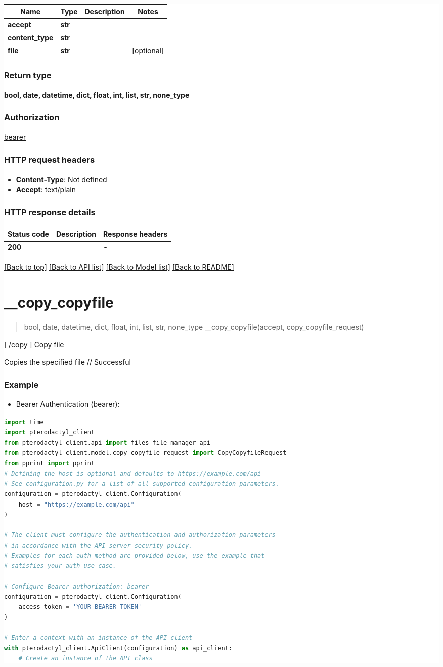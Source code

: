 Name | Type | Description  | Notes
------------- | ------------- | ------------- | -------------
 **accept** | **str**|  |
 **content_type** | **str**|  |
 **file** | **str**|  | [optional]

### Return type

**bool, date, datetime, dict, float, int, list, str, none_type**

### Authorization

[bearer](../README.md#bearer)

### HTTP request headers

 - **Content-Type**: Not defined
 - **Accept**: text/plain


### HTTP response details

| Status code | Description | Response headers |
|-------------|-------------|------------------|
**200** |  |  -  |

[[Back to top]](#) [[Back to API list]](../README.md#documentation-for-api-endpoints) [[Back to Model list]](../README.md#documentation-for-models) [[Back to README]](../README.md)

# **__copy_copyfile**
> bool, date, datetime, dict, float, int, list, str, none_type __copy_copyfile(accept, copy_copyfile_request)

[ /copy ] Copy file

Copies the specified file   // Successful 

### Example

* Bearer Authentication (bearer):

```python
import time
import pterodactyl_client
from pterodactyl_client.api import files_file_manager_api
from pterodactyl_client.model.copy_copyfile_request import CopyCopyfileRequest
from pprint import pprint
# Defining the host is optional and defaults to https://example.com/api
# See configuration.py for a list of all supported configuration parameters.
configuration = pterodactyl_client.Configuration(
    host = "https://example.com/api"
)

# The client must configure the authentication and authorization parameters
# in accordance with the API server security policy.
# Examples for each auth method are provided below, use the example that
# satisfies your auth use case.

# Configure Bearer authorization: bearer
configuration = pterodactyl_client.Configuration(
    access_token = 'YOUR_BEARER_TOKEN'
)

# Enter a context with an instance of the API client
with pterodactyl_client.ApiClient(configuration) as api_client:
    # Create an instance of the API class
```